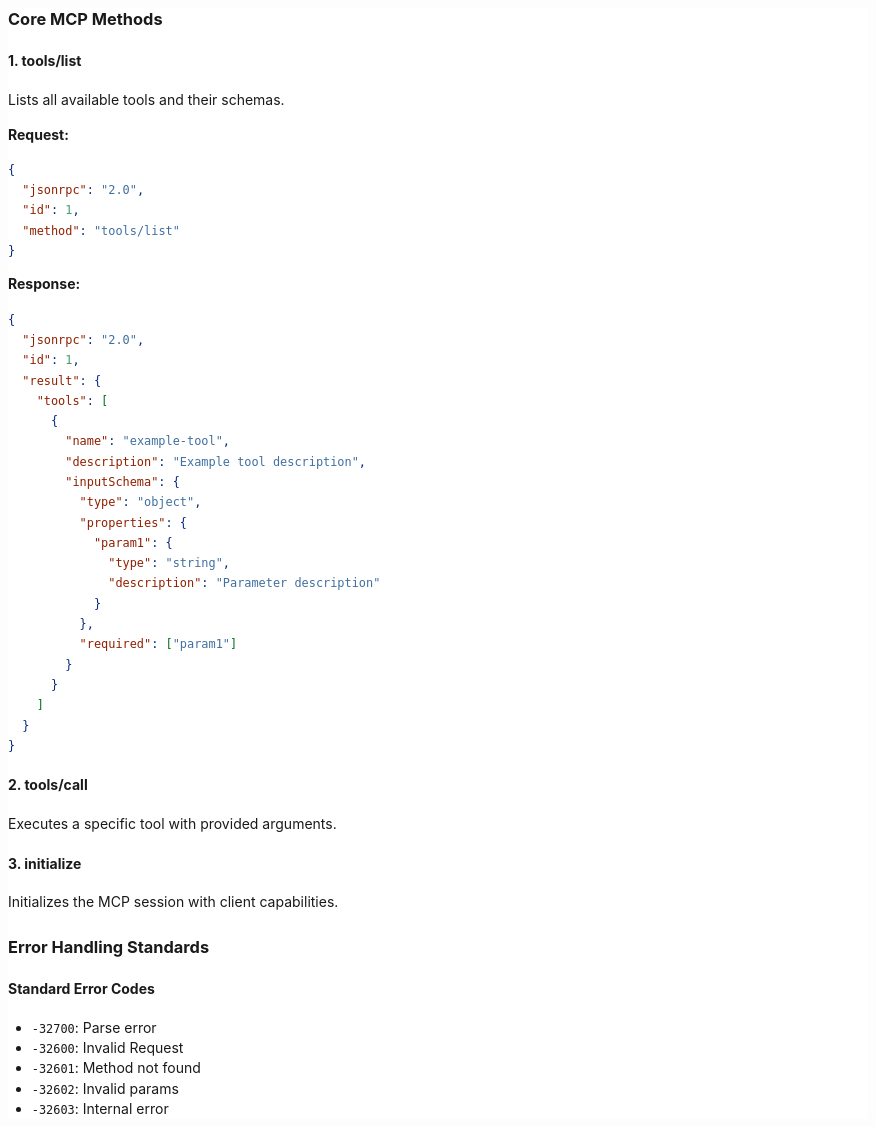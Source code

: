 ### Core MCP Methods

#### 1. tools/list
Lists all available tools and their schemas.

**Request:**
```json
{
  "jsonrpc": "2.0",
  "id": 1,
  "method": "tools/list"
}
```

**Response:**
```json
{
  "jsonrpc": "2.0",
  "id": 1,
  "result": {
    "tools": [
      {
        "name": "example-tool",
        "description": "Example tool description",
        "inputSchema": {
          "type": "object",
          "properties": {
            "param1": {
              "type": "string",
              "description": "Parameter description"
            }
          },
          "required": ["param1"]
        }
      }
    ]
  }
}
```

#### 2. tools/call
Executes a specific tool with provided arguments.

#### 3. initialize
Initializes the MCP session with client capabilities.

### Error Handling Standards

#### Standard Error Codes
- `-32700`: Parse error
- `-32600`: Invalid Request
- `-32601`: Method not found
- `-32602`: Invalid params
- `-32603`: Internal error

